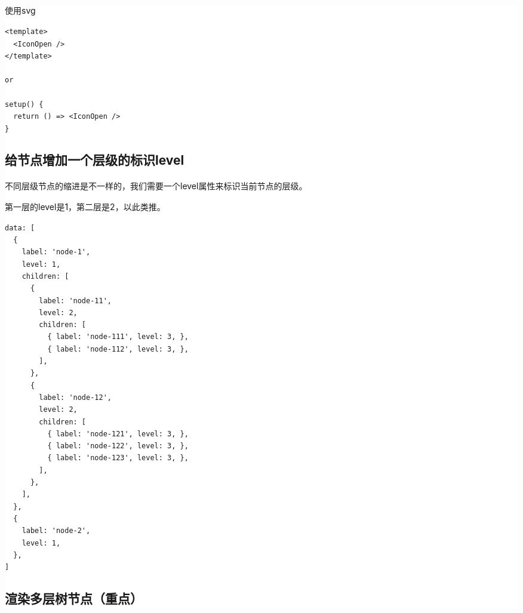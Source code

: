 使用svg

```
<template>
  <IconOpen />
</template>

or

setup() {
  return () => <IconOpen />
}
```

## 给节点增加一个层级的标识level

不同层级节点的缩进是不一样的，我们需要一个level属性来标识当前节点的层级。

第一层的level是1，第二层是2，以此类推。

```
data: [
  {
    label: 'node-1',
    level: 1,
    children: [
      {
      	label: 'node-11',
    	level: 2,
        children: [
          { label: 'node-111', level: 3, },
          { label: 'node-112', level: 3, },
        ],
      },
      {
      	label: 'node-12',
    	level: 2,
        children: [
          { label: 'node-121', level: 3, },
          { label: 'node-122', level: 3, },
          { label: 'node-123', level: 3, },
        ],
      },
    ],
  },
  {
    label: 'node-2',
    level: 1,
  },
]
```

## 渲染多层树节点（重点）

